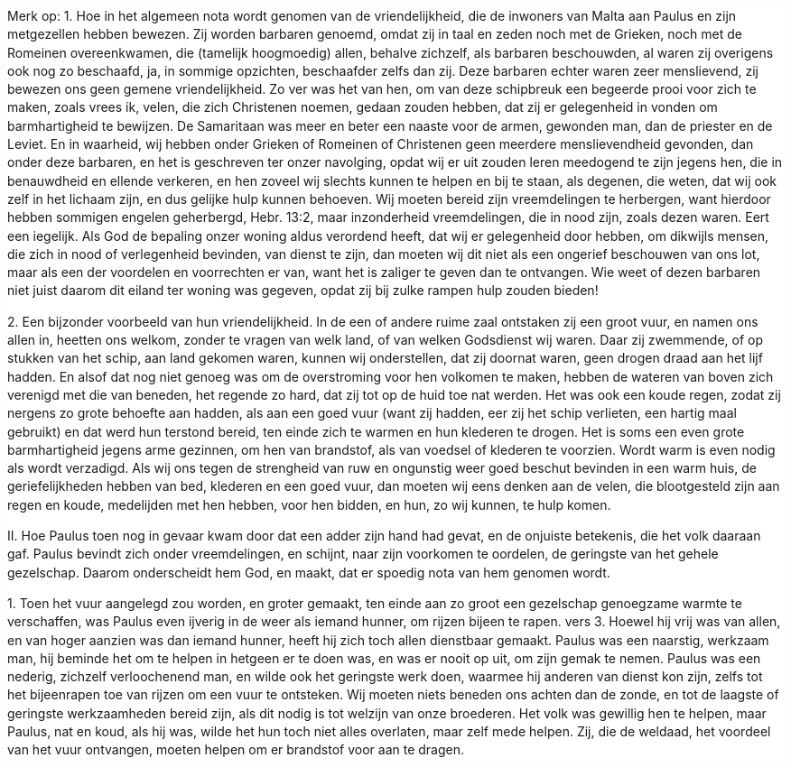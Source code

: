 Merk op: 
1\. Hoe in het algemeen nota wordt genomen van de vriendelijkheid, die de inwoners van Malta aan Paulus en zijn metgezellen hebben bewezen. Zij worden barbaren genoemd, omdat zij in taal en zeden noch met de Grieken, noch met de Romeinen overeenkwamen, die (tamelijk hoogmoedig) allen, behalve zichzelf, als barbaren beschouwden, al waren zij overigens ook nog zo beschaafd, ja, in sommige opzichten, beschaafder zelfs dan zij. Deze barbaren echter waren zeer menslievend, zij bewezen ons geen gemene vriendelijkheid. Zo ver was het van hen, om van deze schipbreuk een begeerde prooi voor zich te maken, zoals vrees ik, velen, die zich Christenen noemen, gedaan zouden hebben, dat zij er gelegenheid in vonden om barmhartigheid te bewijzen. De Samaritaan was meer en beter een naaste voor de armen, gewonden man, dan de priester en de Leviet. En in waarheid, wij hebben onder Grieken of Romeinen of Christenen geen meerdere menslievendheid gevonden, dan onder deze barbaren, en het is geschreven ter onzer navolging, opdat wij er uit zouden leren meedogend te zijn jegens hen, die in benauwdheid en ellende verkeren, en hen zoveel wij slechts kunnen te helpen en bij te staan, als degenen, die weten, dat wij ook zelf in het lichaam zijn, en dus gelijke hulp kunnen behoeven. Wij moeten bereid zijn vreemdelingen te herbergen, want hierdoor hebben sommigen engelen geherbergd, Hebr. 13:2, maar inzonderheid vreemdelingen, die in nood zijn, zoals dezen waren. Eert een iegelijk. Als God de bepaling onzer woning aldus verordend heeft, dat wij er gelegenheid door hebben, om dikwijls mensen, die zich in nood of verlegenheid bevinden, van dienst te zijn, dan moeten wij dit niet als een ongerief beschouwen van ons lot, maar als een der voordelen en voorrechten er van, want het is zaliger te geven dan te ontvangen. Wie weet of dezen barbaren niet juist daarom dit eiland ter woning was gegeven, opdat zij bij zulke rampen hulp zouden bieden! 

2\. Een bijzonder voorbeeld van hun vriendelijkheid. In de een of andere ruime zaal ontstaken zij een groot vuur, en namen ons allen in, heetten ons welkom, zonder te vragen van welk land, of van welken Godsdienst wij waren. Daar zij zwemmende, of op stukken van het schip, aan land gekomen waren, kunnen wij onderstellen, dat zij doornat waren, geen drogen draad aan het lijf hadden. En alsof dat nog niet genoeg was om de overstroming voor hen volkomen te maken, hebben de wateren van boven zich verenigd met die van beneden, het regende zo hard, dat zij tot op de huid toe nat werden. Het was ook een koude regen, zodat zij nergens zo grote behoefte aan hadden, als aan een goed vuur (want zij hadden, eer zij het schip verlieten, een hartig maal gebruikt) en dat werd hun terstond bereid, ten einde zich te warmen en hun klederen te drogen. Het is soms een even grote barmhartigheid jegens arme gezinnen, om hen van brandstof, als van voedsel of klederen te voorzien. Wordt warm is even nodig als wordt verzadigd. Als wij ons tegen de strengheid van ruw en ongunstig weer goed beschut bevinden in een warm huis, de geriefelijkheden hebben van bed, klederen en een goed vuur, dan moeten wij eens denken aan de velen, die blootgesteld zijn aan regen en koude, medelijden met hen hebben, voor hen bidden, en hun, zo wij kunnen, te hulp komen.

II. Hoe Paulus toen nog in gevaar kwam door dat een adder zijn hand had gevat, en de onjuiste betekenis, die het volk daaraan gaf. Paulus bevindt zich onder vreemdelingen, en schijnt, naar zijn voorkomen te oordelen, de geringste van het gehele gezelschap. Daarom onderscheidt hem God, en maakt, dat er spoedig nota van hem genomen wordt. 

1\. Toen het vuur aangelegd zou worden, en groter gemaakt, ten einde aan zo groot een gezelschap genoegzame warmte te verschaffen, was Paulus even ijverig in de weer als iemand hunner, om rijzen bijeen te rapen. vers 3. Hoewel hij vrij was van allen, en van hoger aanzien was dan iemand hunner, heeft hij zich toch allen dienstbaar gemaakt. Paulus was een naarstig, werkzaam man, hij beminde het om te helpen in hetgeen er te doen was, en was er nooit op uit, om zijn gemak te nemen. Paulus was een nederig, zichzelf verloochenend man, en wilde ook het geringste werk doen, waarmee hij anderen van dienst kon zijn, zelfs tot het bijeenrapen toe van rijzen om een vuur te ontsteken. Wij moeten niets beneden ons achten dan de zonde, en tot de laagste of geringste werkzaamheden bereid zijn, als dit nodig is tot welzijn van onze broederen. Het volk was gewillig hen te helpen, maar Paulus, nat en koud, als hij was, wilde het hun toch niet alles overlaten, maar zelf mede helpen. Zij, die de weldaad, het voordeel van het vuur ontvangen, moeten helpen om er brandstof voor aan te dragen. 
